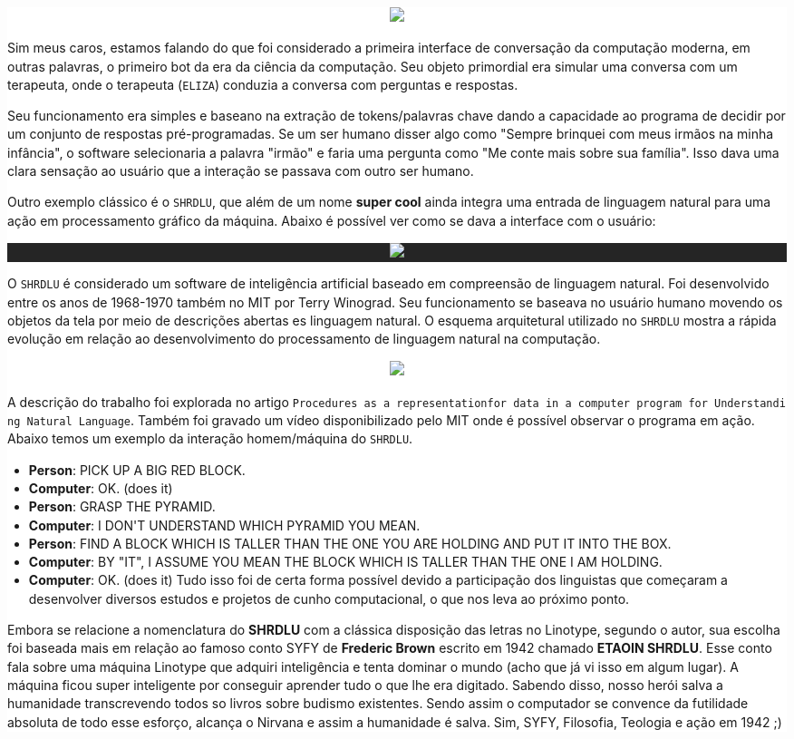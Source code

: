 <div align="center" class="image-content">
  <img src="https://meriatblob.blob.core.windows.net/draft/eliza.png">
</div>

Sim meus caros, estamos falando do que foi considerado a primeira interface de conversação da computação moderna, em outras palavras, o primeiro bot da era da ciência da computação. Seu objeto primordial era simular uma conversa com um terapeuta, onde o terapeuta (`ELIZA`) conduzia a conversa com perguntas e respostas.

Seu funcionamento era simples e baseano na extração de tokens/palavras chave dando a capacidade ao programa de decidir por um conjunto de respostas pré-programadas. Se um ser humano disser algo como "Sempre brinquei com meus irmãos na minha infância", o software selecionaria a palavra "irmão" e faria uma pergunta como "Me conte mais sobre sua família". Isso dava uma clara sensação ao usuário que a interação se passava com outro ser humano.

Outro exemplo clássico é o `SHRDLU`, que além de um nome **super cool** ainda integra uma entrada de linguagem natural para uma ação em processamento gráfico da máquina. Abaixo é possível ver como se dava a interface com o usuário:

<div align="center" class="image-content" style="background-color: #252525;">
  <a href="https://meriatblob.blob.core.windows.net/draft/shrdlu.mp4" target="_blank"><img src="https://meriatblob.blob.core.windows.net/draft/shrdlu.jpg"></a>
</div>

O `SHRDLU` é considerado um software de inteligência artificial baseado em compreensão de linguagem natural. Foi desenvolvido entre os anos de 1968-1970 também no MIT por Terry Winograd. Seu funcionamento se baseava no usuário humano movendo os objetos da tela por meio de descrições abertas es linguagem natural. O esquema arquitetural utilizado no `SHRDLU` mostra a rápida evolução em relação ao desenvolvimento do processamento de linguagem natural na computação.

<div align="center" class="image-content">
  <img src="https://meriatblob.blob.core.windows.net/draft/shrdlu-architecture.gif">
</div>

A descrição do trabalho foi explorada no artigo `Procedures as a representationfor data in a computer program for Understanding Natural Language`. Também foi gravado um vídeo disponibilizado pelo MIT onde é possível observar o programa em ação. Abaixo temos um exemplo da interação homem/máquina do `SHRDLU`.

* **Person**: PICK UP A BIG RED BLOCK.
* **Computer**: OK. (does it)
* **Person**: GRASP THE PYRAMID.
* **Computer**: I DON'T UNDERSTAND WHICH PYRAMID YOU MEAN.
* **Person**: FIND A BLOCK WHICH IS TALLER THAN THE ONE YOU ARE HOLDING AND PUT IT INTO THE BOX.
* **Computer**: BY "IT", I ASSUME YOU MEAN THE BLOCK WHICH IS TALLER THAN THE ONE I AM HOLDING.
* **Computer**: OK. (does it)
Tudo isso foi de certa forma possível devido a participação dos linguistas que começaram a desenvolver diversos estudos e projetos de cunho computacional, o que nos leva ao próximo ponto.

<div class="especial-box yellow-box">
  <p>Embora se relacione a nomenclatura do <b>SHRDLU</b> com a clássica disposição das letras no Linotype, segundo o autor, sua escolha foi baseada mais em relação ao famoso conto SYFY de <b>Frederic Brown</b> escrito em 1942 chamado <b>ETAOIN SHRDLU</b>. Esse conto fala sobre uma máquina Linotype que adquiri inteligência e tenta dominar o mundo (acho que já vi isso em algum lugar). A máquina ficou super inteligente por conseguir aprender tudo o que lhe era digitado. Sabendo disso, nosso herói salva a humanidade transcrevendo todos so livros sobre budismo existentes. Sendo assim o computador se convence da futilidade absoluta de todo esse esforço, alcança o Nirvana e assim a humanidade é salva. Sim, SYFY, Filosofia, Teologia e ação em 1942 ;)
  </p>
</div>
